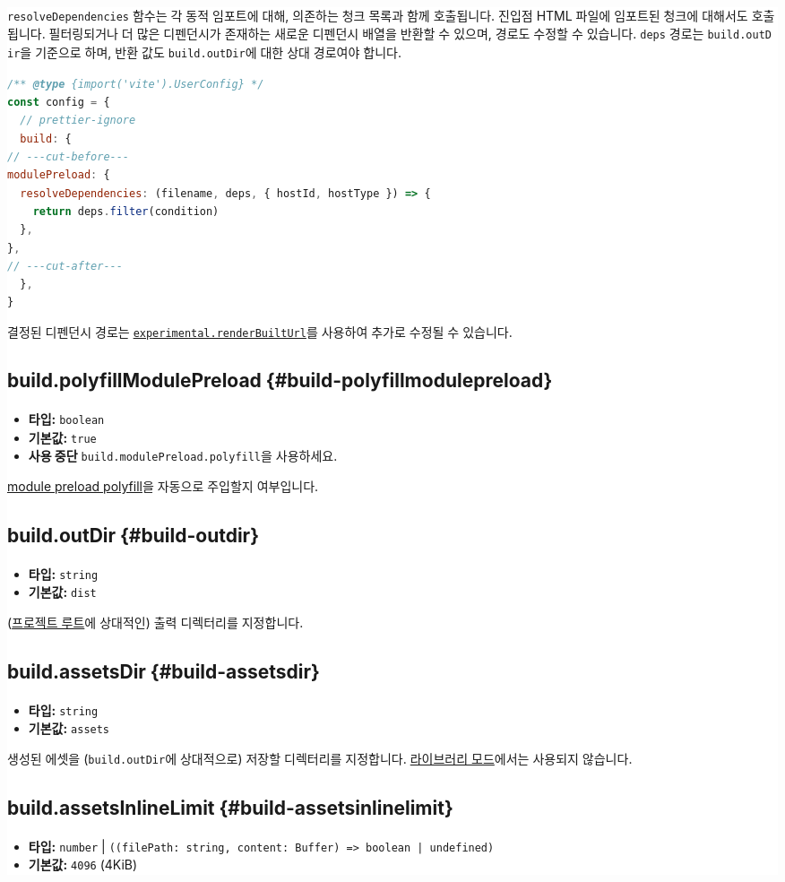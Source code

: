 `resolveDependencies` 함수는 각 동적 임포트에 대해, 의존하는 청크 목록과 함께 호출됩니다. 진입점 HTML 파일에 임포트된 청크에 대해서도 호출됩니다. 필터링되거나 더 많은 디펜던시가 존재하는 새로운 디펜던시 배열을 반환할 수 있으며, 경로도 수정할 수 있습니다. `deps` 경로는 `build.outDir`을 기준으로 하며, 반환 값도 `build.outDir`에 대한 상대 경로여야 합니다.

```js twoslash
/** @type {import('vite').UserConfig} */
const config = {
  // prettier-ignore
  build: {
// ---cut-before---
modulePreload: {
  resolveDependencies: (filename, deps, { hostId, hostType }) => {
    return deps.filter(condition)
  },
},
// ---cut-after---
  },
}
```

결정된 디펜던시 경로는 [`experimental.renderBuiltUrl`](../guide/build.md#advanced-base-options)를 사용하여 추가로 수정될 수 있습니다.

## build.polyfillModulePreload {#build-polyfillmodulepreload}

- **타입:** `boolean`
- **기본값:** `true`
- **사용 중단** `build.modulePreload.polyfill`을 사용하세요.

[module preload polyfill](https://guybedford.com/es-module-preloading-integrity#modulepreload-polyfill)을 자동으로 주입할지 여부입니다.

## build.outDir {#build-outdir}

- **타입:** `string`
- **기본값:** `dist`

([프로젝트 루트](/guide/#index-html-and-project-root)에 상대적인) 출력 디렉터리를 지정합니다.

## build.assetsDir {#build-assetsdir}

- **타입:** `string`
- **기본값:** `assets`

생성된 에셋을 (`build.outDir`에 상대적으로) 저장할 디렉터리를 지정합니다. [라이브러리 모드](/guide/build#library-mode)에서는 사용되지 않습니다.

## build.assetsInlineLimit {#build-assetsinlinelimit}

- **타입:** `number` | `((filePath: string, content: Buffer) => boolean | undefined)`
- **기본값:** `4096` (4KiB)
